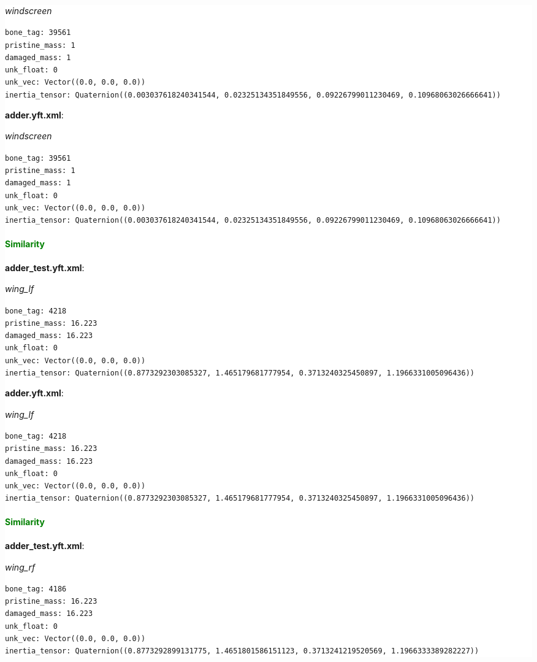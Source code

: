 *windscreen*

    
    bone_tag: 39561
    pristine_mass: 1
    damaged_mass: 1
    unk_float: 0
    unk_vec: Vector((0.0, 0.0, 0.0))
    inertia_tensor: Quaternion((0.003037618240341544, 0.02325134351849556, 0.09226799011230469, 0.10968063026666641))

**adder.yft.xml**:

*windscreen*

    
    bone_tag: 39561
    pristine_mass: 1
    damaged_mass: 1
    unk_float: 0
    unk_vec: Vector((0.0, 0.0, 0.0))
    inertia_tensor: Quaternion((0.003037618240341544, 0.02325134351849556, 0.09226799011230469, 0.10968063026666641))

<h4 style='color: green'>Similarity</h4>

**adder_test.yft.xml**:

*wing_lf*

    
    bone_tag: 4218
    pristine_mass: 16.223
    damaged_mass: 16.223
    unk_float: 0
    unk_vec: Vector((0.0, 0.0, 0.0))
    inertia_tensor: Quaternion((0.8773292303085327, 1.465179681777954, 0.3713240325450897, 1.1966331005096436))

**adder.yft.xml**:

*wing_lf*

    
    bone_tag: 4218
    pristine_mass: 16.223
    damaged_mass: 16.223
    unk_float: 0
    unk_vec: Vector((0.0, 0.0, 0.0))
    inertia_tensor: Quaternion((0.8773292303085327, 1.465179681777954, 0.3713240325450897, 1.1966331005096436))

<h4 style='color: green'>Similarity</h4>

**adder_test.yft.xml**:

*wing_rf*

    
    bone_tag: 4186
    pristine_mass: 16.223
    damaged_mass: 16.223
    unk_float: 0
    unk_vec: Vector((0.0, 0.0, 0.0))
    inertia_tensor: Quaternion((0.8773292899131775, 1.4651801586151123, 0.3713241219520569, 1.1966333389282227))
